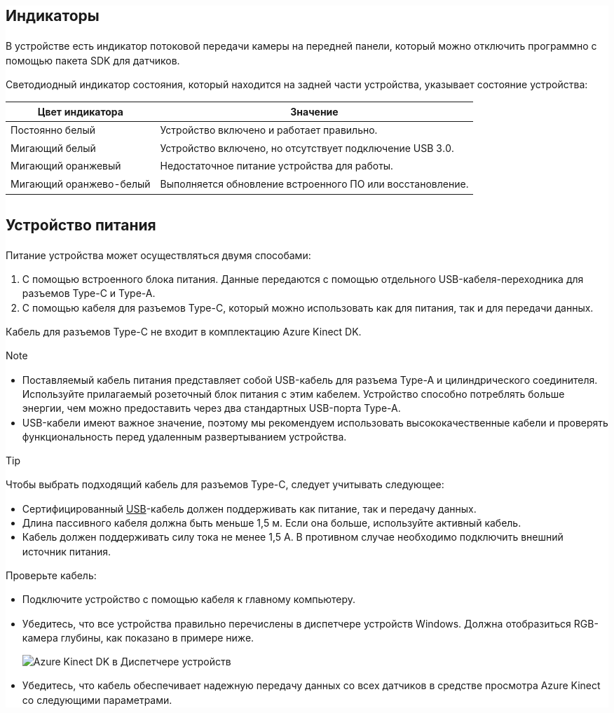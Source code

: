 ## <a name="indicators"></a>Индикаторы

В устройстве есть индикатор потоковой передачи камеры на передней панели, который можно отключить программно с помощью пакета SDK для датчиков.

Светодиодный индикатор состояния, который находится на задней части устройства, указывает состояние устройства:

| Цвет индикатора     | Значение                                                   |
|-----------------------|------------------------------------------------------------|
| Постоянно белый           | Устройство включено и работает правильно.                         |
| Мигающий белый        | Устройство включено, но отсутствует подключение USB 3.0.   |
| Мигающий оранжевый        | Недостаточное питание устройства для работы.               |
| Мигающий оранжево-белый  | Выполняется обновление встроенного ПО или восстановление.                    |

## <a name="power-device"></a>Устройство питания

Питание устройства может осуществляться двумя способами:

1. С помощью встроенного блока питания. Данные передаются с помощью отдельного USB-кабеля-переходника для разъемов Type-C и Type-A.
2. С помощью кабеля для разъемов Type-C, который можно использовать как для питания, так и для передачи данных.

Кабель для разъемов Type-C не входит в комплектацию Azure Kinect DK.

> [!NOTE]
> - Поставляемый кабель питания представляет собой USB-кабель для разъема Type-A и цилиндрического соединителя. Используйте прилагаемый розеточный блок питания с этим кабелем. Устройство способно потреблять больше энергии, чем можно предоставить через два стандартных USB-порта Type-A.
> - USB-кабели имеют важное значение, поэтому мы рекомендуем использовать высококачественные кабели и проверять функциональность перед удаленным развертыванием устройства.

> [!TIP]
> Чтобы выбрать подходящий кабель для разъемов Type-C, следует учитывать следующее:
> - Сертифицированный [USB](https://www.usb.org/products)-кабель должен поддерживать как питание, так и передачу данных.
> - Длина пассивного кабеля должна быть меньше 1,5 м. Если она больше, используйте активный кабель. 
> - Кабель должен поддерживать силу тока не менее 1,5 А. В противном случае необходимо подключить внешний источник питания.

Проверьте кабель:

- Подключите устройство с помощью кабеля к главному компьютеру.
- Убедитесь, что все устройства правильно перечислены в диспетчере устройств Windows. Должна отобразиться RGB-камера глубины, как показано в примере ниже.

  ![Azure Kinect DK в Диспетчере устройств](./media/resources/hardware-specs-media/device-manager.png)

- Убедитесь, что кабель обеспечивает надежную передачу данных со всех датчиков в средстве просмотра Azure Kinect со следующими параметрами.
